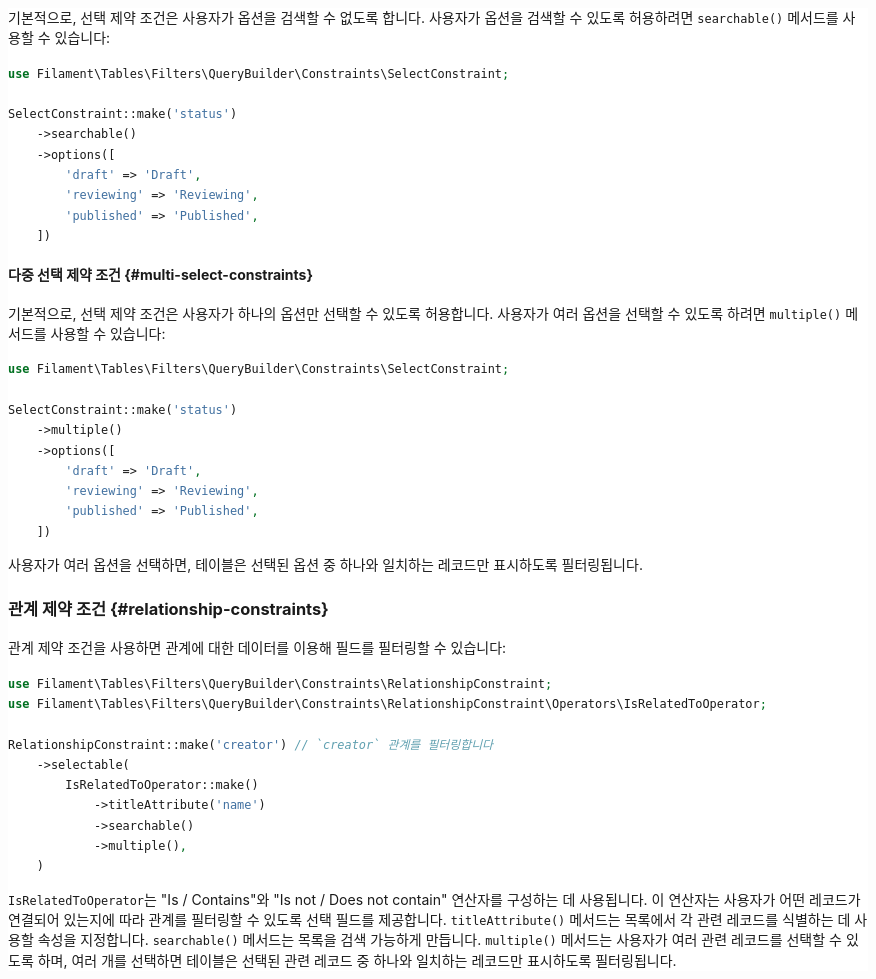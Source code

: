 기본적으로, 선택 제약 조건은 사용자가 옵션을 검색할 수 없도록 합니다. 사용자가 옵션을 검색할 수 있도록 허용하려면 `searchable()` 메서드를 사용할 수 있습니다:

```php
use Filament\Tables\Filters\QueryBuilder\Constraints\SelectConstraint;

SelectConstraint::make('status')
    ->searchable()
    ->options([
        'draft' => 'Draft',
        'reviewing' => 'Reviewing',
        'published' => 'Published',
    ])
```

#### 다중 선택 제약 조건 {#multi-select-constraints}

기본적으로, 선택 제약 조건은 사용자가 하나의 옵션만 선택할 수 있도록 허용합니다. 사용자가 여러 옵션을 선택할 수 있도록 하려면 `multiple()` 메서드를 사용할 수 있습니다:

```php
use Filament\Tables\Filters\QueryBuilder\Constraints\SelectConstraint;

SelectConstraint::make('status')
    ->multiple()
    ->options([
        'draft' => 'Draft',
        'reviewing' => 'Reviewing',
        'published' => 'Published',
    ])
```

사용자가 여러 옵션을 선택하면, 테이블은 선택된 옵션 중 하나와 일치하는 레코드만 표시하도록 필터링됩니다.

### 관계 제약 조건 {#relationship-constraints}

관계 제약 조건을 사용하면 관계에 대한 데이터를 이용해 필드를 필터링할 수 있습니다:

```php
use Filament\Tables\Filters\QueryBuilder\Constraints\RelationshipConstraint;
use Filament\Tables\Filters\QueryBuilder\Constraints\RelationshipConstraint\Operators\IsRelatedToOperator;

RelationshipConstraint::make('creator') // `creator` 관계를 필터링합니다
    ->selectable(
        IsRelatedToOperator::make()
            ->titleAttribute('name')
            ->searchable()
            ->multiple(),
    )
```

`IsRelatedToOperator`는 "Is / Contains"와 "Is not / Does not contain" 연산자를 구성하는 데 사용됩니다. 이 연산자는 사용자가 어떤 레코드가 연결되어 있는지에 따라 관계를 필터링할 수 있도록 선택 필드를 제공합니다. `titleAttribute()` 메서드는 목록에서 각 관련 레코드를 식별하는 데 사용할 속성을 지정합니다. `searchable()` 메서드는 목록을 검색 가능하게 만듭니다. `multiple()` 메서드는 사용자가 여러 관련 레코드를 선택할 수 있도록 하며, 여러 개를 선택하면 테이블은 선택된 관련 레코드 중 하나와 일치하는 레코드만 표시하도록 필터링됩니다.
